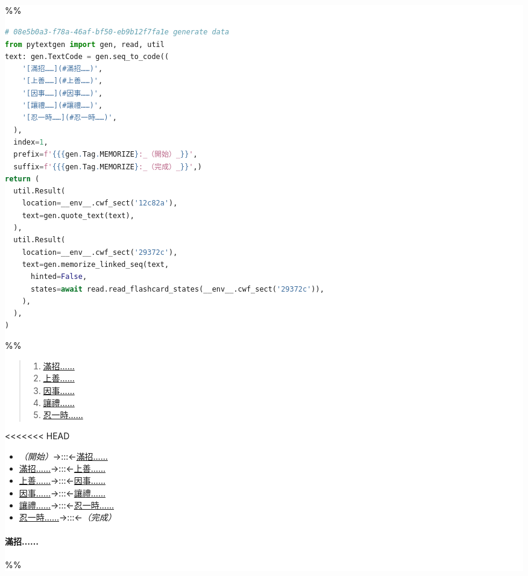 %%

```Python
# 08e5b0a3-f78a-46af-bf50-eb9b12f7fa1e generate data
from pytextgen import gen, read, util
text: gen.TextCode = gen.seq_to_code((
    '[滿招……](#滿招……)',
    '[上善……](#上善……)',
    '[因事……](#因事……)',
    '[讓禮……](#讓禮……)',
    '[忍一時……](#忍一時……)',
  ),
  index=1,
  prefix=f'{{{gen.Tag.MEMORIZE}:_（開始）_}}',
  suffix=f'{{{gen.Tag.MEMORIZE}:_（完成）_}}',)
return (
  util.Result(
    location=__env__.cwf_sect('12c82a'),
    text=gen.quote_text(text),
  ),
  util.Result(
    location=__env__.cwf_sect('29372c'),
    text=gen.memorize_linked_seq(text,
      hinted=False,
      states=await read.read_flashcard_states(__env__.cwf_sect('29372c')),
    ),
  ),
)
```

%%



> 1. [滿招……](#滿招……)
> 2. [上善……](#上善……)
> 3. [因事……](#因事……)
> 4. [讓禮……](#讓禮……)
> 5. [忍一時……](#忍一時……)



<<<<<<< HEAD


- _（開始）_→:::←[滿招……](#滿招……) 
- [滿招……](#滿招……)→:::←[上善……](#上善……) 
- [上善……](#上善……)→:::←[因事……](#因事……) 
- [因事……](#因事……)→:::←[讓禮……](#讓禮……) 
- [讓禮……](#讓禮……)→:::←[忍一時……](#忍一時……) 
- [忍一時……](#忍一時……)→:::←_（完成）_ 



#### 滿招……

%%
